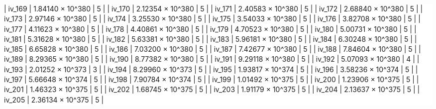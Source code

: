 | iv_169 | 1.84140 × 10^380 | 5 |
| iv_170 | 2.12354 × 10^380 | 5 |
| iv_171 | 2.40583 × 10^380 | 5 |
| iv_172 | 2.68840 × 10^380 | 5 |
| iv_173 | 2.97146 × 10^380 | 5 |
| iv_174 | 3.25530 × 10^380 | 5 |
| iv_175 | 3.54033 × 10^380 | 5 |
| iv_176 | 3.82708 × 10^380 | 5 |
| iv_177 | 4.11623 × 10^380 | 5 |
| iv_178 | 4.40861 × 10^380 | 5 |
| iv_179 | 4.70523 × 10^380 | 5 |
| iv_180 | 5.00731 × 10^380 | 5 |
| iv_181 | 5.31628 × 10^380 | 5 |
| iv_182 | 5.63381 × 10^380 | 5 |
| iv_183 | 5.96181 × 10^380 | 5 |
| iv_184 | 6.30248 × 10^380 | 5 |
| iv_185 | 6.65828 × 10^380 | 5 |
| iv_186 | 7.03200 × 10^380 | 5 |
| iv_187 | 7.42677 × 10^380 | 5 |
| iv_188 | 7.84604 × 10^380 | 5 |
| iv_189 | 8.29365 × 10^380 | 5 |
| iv_190 | 8.77382 × 10^380 | 5 |
| iv_191 | 9.29118 × 10^380 | 5 |
| iv_192 | 5.07093 × 10^380 | 4 |
| iv_193 | 2.01252 × 10^373 | 3 |
| iv_194 | 8.29960 × 10^373 | 5 |
| iv_195 | 1.93817 × 10^374 | 5 |
| iv_196 | 3.58236 × 10^374 | 5 |
| iv_197 | 5.66648 × 10^374 | 5 |
| iv_198 | 7.90784 × 10^374 | 5 |
| iv_199 | 1.01492 × 10^375 | 5 |
| iv_200 | 1.23906 × 10^375 | 5 |
| iv_201 | 1.46323 × 10^375 | 5 |
| iv_202 | 1.68745 × 10^375 | 5 |
| iv_203 | 1.91179 × 10^375 | 5 |
| iv_204 | 2.13637 × 10^375 | 5 |
| iv_205 | 2.36134 × 10^375 | 5 |